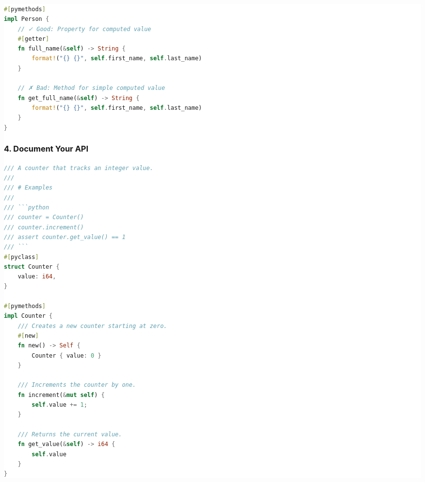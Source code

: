 ```rust
#[pymethods]
impl Person {
    // ✓ Good: Property for computed value
    #[getter]
    fn full_name(&self) -> String {
        format!("{} {}", self.first_name, self.last_name)
    }

    // ✗ Bad: Method for simple computed value
    fn get_full_name(&self) -> String {
        format!("{} {}", self.first_name, self.last_name)
    }
}
```

### 4. Document Your API

```rust
/// A counter that tracks an integer value.
///
/// # Examples
///
/// ```python
/// counter = Counter()
/// counter.increment()
/// assert counter.get_value() == 1
/// ```
#[pyclass]
struct Counter {
    value: i64,
}

#[pymethods]
impl Counter {
    /// Creates a new counter starting at zero.
    #[new]
    fn new() -> Self {
        Counter { value: 0 }
    }

    /// Increments the counter by one.
    fn increment(&mut self) {
        self.value += 1;
    }

    /// Returns the current value.
    fn get_value(&self) -> i64 {
        self.value
    }
}
```
